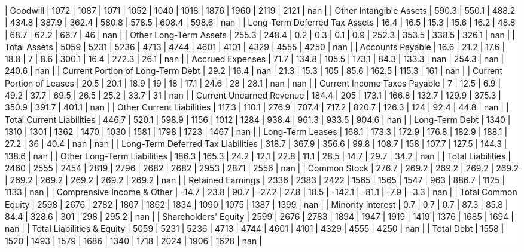 | Goodwill                           |        1072    |        1087    |        1071    |        1052    |        1040    |        1018    |        1876    |        1960    |        2119    |        2121    |           nan |
| Other Intangible Assets            |         590.3  |         550.1  |         488.2  |         434.8  |         387.9  |         362.4  |         580.8  |         578.5  |         608.4  |         598.6  |           nan |
| Long-Term Deferred Tax Assets      |          16.4  |          16.5  |          15.3  |          15.6  |          16.2  |          48.8  |          68.7  |          62.2  |          66.7  |          46    |           nan |
| Other Long-Term Assets             |         255.3  |         248.4  |           0.2  |           0.3  |           0.1  |           0.9  |         252.3  |         353.5  |         338.5  |         326.1  |           nan |
| Total Assets                       |        5059    |        5231    |        5236    |        4713    |        4744    |        4601    |        4101    |        4329    |        4555    |        4250    |           nan |
| Accounts Payable                   |          16.6  |          21.2  |          17.6  |          18.8  |           7    |           8.6  |         300.1  |          16.4  |         272.3  |          26.1  |           nan |
| Accrued Expenses                   |          71.7  |         134.8  |         105.5  |         173.1  |          84.3  |         133.3  |         nan    |         254.3  |         nan    |         240.6  |           nan |
| Current Portion of Long-Term Debt  |          29.2  |          16.4  |         nan    |          21.3  |          15.3  |         105    |          85.6  |         162.5  |         115.3  |         161    |           nan |
| Current Portion of Leases          |          20.5  |          20.1  |          18.9  |          19    |          18    |          17.1  |          24.6  |          28    |          28.1  |         nan    |           nan |
| Current Income Taxes Payable       |           7    |          12.5  |           6.9  |          49.2  |          37.7  |          69.5  |          26.5  |          25.2  |          33.7  |          31    |           nan |
| Current Unearned Revenue           |         184.4  |         205    |         173.1  |         166.8  |         132.7  |         129.9  |         375.3  |         350.9  |         391.7  |         401.1  |           nan |
| Other Current Liabilities          |         117.3  |         110.1  |         276.9  |         707.4  |         717.2  |         820.7  |         126.3  |         124    |          92.4  |          44.8  |           nan |
| Total Current Liabilities          |         446.7  |         520.1  |         598.9  |        1156    |        1012    |        1284    |         938.4  |         961.3  |         933.5  |         904.6  |           nan |
| Long-Term Debt                     |        1340    |        1310    |        1301    |        1362    |        1470    |        1030    |        1581    |        1798    |        1723    |        1467    |           nan |
| Long-Term Leases                   |         168.1  |         173.3  |         172.9  |         176.8  |         182.9  |         188.1  |          27.2  |          36    |          40.4  |         nan    |           nan |
| Long-Term Deferred Tax Liabilities |         318.7  |         367.9  |         356.6  |          99.8  |         108.7  |         158    |         107.7  |         127.5  |         144.3  |         138.6  |           nan |
| Other Long-Term Liabilities        |         186.3  |         165.3  |          24.2  |          12.1  |          22.8  |          11.1  |          28.5  |          14.7  |          29.7  |          34.2  |           nan |
| Total Liabilities                  |        2460    |        2555    |        2454    |        2819    |        2796    |        2682    |        2682    |        2953    |        2871    |        2556    |           nan |
| Common Stock                       |         276.7  |         269.2  |         269.2  |         269.2  |         269.2  |         269.2  |         269.2  |         269.2  |         269.2  |         269.2  |           nan |
| Retained Earnings                  |        2336    |        2383    |        2422    |        1565    |        1565    |        1547    |         963    |         886.7  |        1125    |        1133    |           nan |
| Comprensive Income & Other         |         -14.7  |          23.8  |          90.7  |         -27.2  |          27.8  |          18.5  |        -142.1  |         -81.1  |          -7.9  |          -3.3  |           nan |
| Total Common Equity                |        2598    |        2676    |        2782    |        1807    |        1862    |        1834    |        1090    |        1075    |        1387    |        1399    |           nan |
| Minority Interest                  |           0.7  |           0.7  |           0.7  |          87.3  |          85.8  |          84.4  |         328.6  |         301    |         298    |         295.2  |           nan |
| Shareholders' Equity               |        2599    |        2676    |        2783    |        1894    |        1947    |        1919    |        1419    |        1376    |        1685    |        1694    |           nan |
| Total Liabilities & Equity         |        5059    |        5231    |        5236    |        4713    |        4744    |        4601    |        4101    |        4329    |        4555    |        4250    |           nan |
| Total Debt                         |        1558    |        1520    |        1493    |        1579    |        1686    |        1340    |        1718    |        2024    |        1906    |        1628    |           nan |